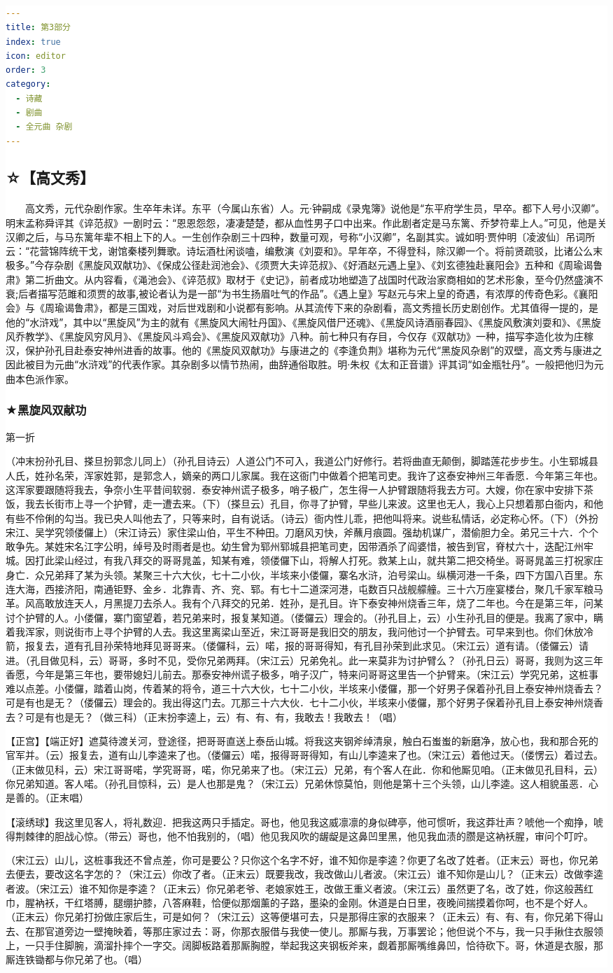 ```yaml
---
title: 第3部分
index: true
icon: editor
order: 3
category:
  - 诗藏
  - 剧曲
  - 全元曲 杂剧
---
```


## ☆【高文秀】  
  
　　高文秀，元代杂剧作家。生卒年未详。东平（今属山东省）人。元·钟嗣成《录鬼簿》说他是“东平府学生员，早卒。都下人号小汉卿”。明末孟称舜评其《谇范叔》一剧时云：“恩恩怨怨，凄凄楚楚，都从血性男子口中出来。作此剧者定是马东篱、乔梦符辈上人。”可见，他是关汉卿之后，与马东篱年辈不相上下的人。一生创作杂剧三十四种，数量可观，号称“小汉卿”，名副其实。诚如明·贾仲明〔凌波仙〕吊词所云：“花营锦阵统干戈，谢馆秦楼列舞歌。诗坛酒杜闲谈嗑，编敷演《刘耍和》。早年卒，不得登科，除汉卿一个。将前贤疏驳，比诸公么末极多。”今存杂剧《黑旋风双献功》、《保成公径赴润池会》、《须贾大夫谇范叔》、《好酒赵元遇上皇》、《刘玄德独赴襄阳会》五种和《周瑜谒鲁肃》第二折曲文。从内容看，《渑池会》、《谇范叔》取材于《史记》，前者成功地塑造了战国时代政治家商相如的艺术形象，至今仍然盛演不衰;后者描写范雎和须贾的故事,被论者认为是一部“为书生扬眉吐气的作品”。《遇上皇》写赵元与宋上皇的奇遇，有浓厚的传奇色彩。《襄阳会》与《周瑜谒鲁肃》，都是三国戏，对后世戏剧和小说都有影响。从其流传下来的杂剧看，高文秀擅长历史剧创作。尤其值得一提的，是他的“水浒戏”，其中以“黑旋风”为主的就有《黑旋风大闹牡丹国》、《黑旋风借尸还魂》、《黑旋风诗酒丽春园》、《黑旋风敷演刘耍和》、《黑旋风乔教学》、《黑旋风穷风月》、《黑旋风斗鸡会》、《黑旋风双献功》八种。前七种只有存目，今仅存《双献功》一种，描写李造化妆为庄稼汉，保护孙孔目赴泰安神州进香的故事。他的《黑旋风双献功》与康进之的《李逢负荆》堪称为元代“黑旋风杂剧”的双壁，高文秀与康进之因此被目为元曲“水浒戏”的代表作家。其杂剧多以情节热闹，曲辞通俗取胜。明·朱权《太和正音谱》评其词“如金瓶牡丹”。一般把他归为元曲本色派作家。  

### ★黑旋风双献功  

第一折  
  
（冲末扮孙孔目、搽旦扮郭念儿同上）（孙孔目诗云）人道公门不可入，我道公门好修行。若将曲直无颠倒，脚踏莲花步步生。小生郓城县人氏，姓孙名荣，浑家姓郭，是郭念人，嫡亲的两口儿家属。我在这衙门中做着个把笔司吏。我许了这泰安神州三年香愿．今年第三年也。这浑家要跟随将我去，争奈小生平昔间软弱．泰安神州谎子极多，哨子极广，怎生得一人护臂跟随将我去方可。大嫂，你在家中安排下茶饭，我去长街市上寻一个护臂，走一遭去来。（下）（搽旦云）孔目，你寻了护臂，早些儿来波。这里也无人，我心上只想着那白衙内，和他有些不伶俐的勾当。我已央人叫他去了，只等来时，自有说话。（诗云）衙内性儿乖，把他叫将来。说些私情话，必定称心怀。（下）（外扮宋江、吴学究领偻儸上）（宋江诗云）家住梁山伯，平生不种田。刀磨风刃快，斧蘸月痕圆。强劫机谋广，潜偷胆力全。弟兄三十六．个个敢争先。某姓宋名江字公明，绰号及时雨者是也。幼生曾为郓州郓城县把笔司吏，因带酒杀了阎婆惜，被告到官，脊杖六十，迭配江州牢城。因打此梁山经过，有我八拜交的哥哥晁盖，知某有难，领偻儸下山，将解人打死。救某上山，就共第二把交椅坐。哥哥晁盖三打祝家庄身亡．众兄弟拜了某为头领。某聚三十六大伙，七十二小伙，半垓来小偻儸，寨名水浒，泊号梁山。纵横河港一千条，四下方国八百里。东连大海，西接济阳，南通钜野、金乡．北靠青、齐、兖、郓。有七十二道深河港，屯数百只战舰艨艟。三十六万座宴楼台，聚几千家军粮马革。风高敢放连天人，月黑提刀去杀人。我有个八拜交的兄弟．姓孙，是孔目。许下泰安神州烧香三年，烧了二年也。今在是第三年，问某讨个护臂的人。小偻儸，寨门窗望着，若兄弟来时，报复某知道。（偻儸云）理会的。（孙孔目上，云）小生孙孔目的便是。我离了家中，瞒着我浑家，则说街市上寻个护臂的人去。我这里离梁山至近，宋江哥哥是我旧交的朋友，我问他讨一个护臂去。可早来到也。你们休放冷箭，报复去，道有孔目孙荣特地拜见哥哥来。（偻儸科，云）喏，报的哥哥得知，有孔目孙荣到此求见。（宋江云）道有请。（偻儸云）请进。（孔目做见科，云）哥哥，多时不见，受你兄弟两拜。（宋江云）兄弟免礼。此一来莫非为讨护臂么？（孙孔日云）哥哥，我则为这三年香愿，今年是第三年也，要带媳妇儿前去。那泰安神州谎子极多，哨子汉广，特来问哥哥这里告一个护臂来。（宋江云）学究兄弟，这桩事难以点差。小偻儸，踏着山岗，传着某的将令，道三十六大伙，七十二小伙，半垓来小偻儸，那一个好男子保着孙孔目上泰安神州烧香去？可是有也是无？（偻儸云）理会的。我出得这门去。兀那三十六大伙．七十二小伙，半垓来小偻儸，那个好男子保着孙孔目上泰安神州烧香去？可是有也是无？（做三科）（正末扮李逵上，云）有、有、有，我敢去！我敢去！（唱）  
  
【正宫】【端正好】遮莫待渡关河，登途径，把哥哥直送上泰岳山城。将我这夹钢斧绰清泉，触白石蚩蚩的新磨净，放心也，我和那合死的官军并。（云）报复去，道有山儿李逵来了也。（偻儸云）喏，报得哥哥得知，有山儿李逵来了也。（宋江云）着他过天。（偻愣云）着过去。（正末做见科，云）宋江哥哥喏，学究哥哥，喏，你兄弟来了也。（宋江云）兄弟，有个客人在此．你和他厮见咱。（正末做见孔目科，云）你兄弟知道。客人喏。（孙孔目惊科，云）是人也那是鬼？（宋江云）兄弟休惊莫怕，则他是第十三个头领，山儿李逵。这人相貌虽恶．心是善的。（正末唱）  
  
【滚绣球】我这里见客人，将礼数迎．把我这两只手插定。哥也，他见我这威凛凛的身似碑亭，他可惯听，我这莽壮声？唬他一个痴挣，唬得荆棘律的胆战心惊。（带云）哥也，他不怕我别的，（唱）他见我风吹的龌龊是这鼻凹里黑，他见我血渍的臜是这衲袄腥，审问个叮咛。  
  
（宋江云）山儿，这桩事我还不曾点差，你可是要公？只你这个名字不好，谁不知你是李逵？你更了名改了姓者。（正末云）哥也，你兄弟去便去，要改这名字怎的？（宋江云）你改了者。（正末云）既要我改，我改做山儿者波。（宋江云）谁不知你是山儿？（正末云）改做李逵者波。（宋江云）谁不知你是李逵？（正末云）你兄弟老爷、老娘家姓王，改做王重义者波。（宋江云）虽然更了名，改了姓，你这般茜红巾，腥衲袄，干红塔膊，腿绷护膝，八答麻鞋，恰便似那烟薰的子路，墨染的金刚。休道是白日里，夜晚间揣摸着你呵，也不是个好人。（正末云）你兄弟打扮做庄家后生，可是如何？（宋江云）这等便堪可去，只是那得庄家的衣服来？（正未云）有、有、有，你兄弟下得山去、在那官道旁边一壁掩映着，等那庄家过去：哥，你那衣服借与我使一使儿。那厮与我，万事罢论；他但说个不与，我一只手揪住衣服领上，一只手住脚腕，滴溜扑摔个一字交。阔脚板路着那厮胸膛，举起我这夹钢板斧来，觑着那厮嘴维鼻凹，恰待砍下。哥，休道是衣服，那厮连铁锄都与你兄弟了也。（唱）  
  